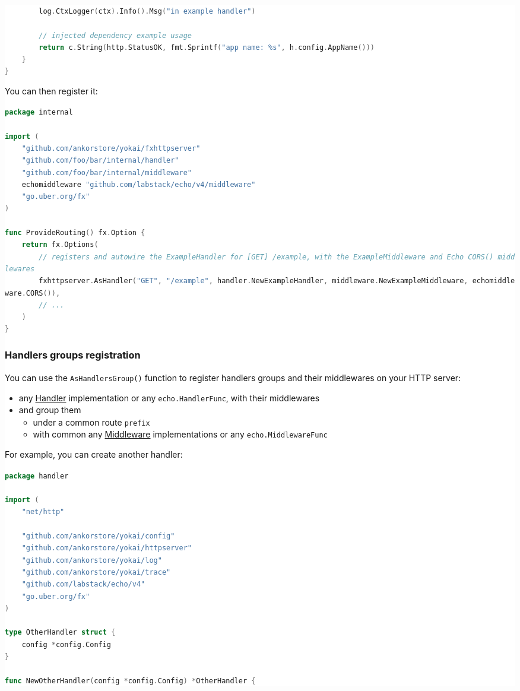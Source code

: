```go title="internal/handler/example.go"
		log.CtxLogger(ctx).Info().Msg("in example handler")

		// injected dependency example usage
		return c.String(http.StatusOK, fmt.Sprintf("app name: %s", h.config.AppName()))
	}
}
```

You can then register it:

```go title="internal/routing.go"
package internal

import (
	"github.com/ankorstore/yokai/fxhttpserver"
	"github.com/foo/bar/internal/handler"
	"github.com/foo/bar/internal/middleware"
	echomiddleware "github.com/labstack/echo/v4/middleware"
	"go.uber.org/fx"
)

func ProvideRouting() fx.Option {
	return fx.Options(
		// registers and autowire the ExampleHandler for [GET] /example, with the ExampleMiddleware and Echo CORS() middlewares
		fxhttpserver.AsHandler("GET", "/example", handler.NewExampleHandler, middleware.NewExampleMiddleware, echomiddleware.CORS()),
		// ...
	)
}
```

### Handlers groups registration

You can use the `AsHandlersGroup()` function to register handlers groups and their middlewares on your HTTP
server:

- any [Handler](https://github.com/ankorstore/yokai/blob/main/fxhttpserver/registry.go) implementation or any `echo.HandlerFunc`, with their middlewares
- and group them
	- under a common route `prefix`
	- with common any [Middleware](https://github.com/ankorstore/yokai/blob/main/fxhttpserver/registry.go) implementations or any `echo.MiddlewareFunc`

For example, you can create another handler:

```go title="internal/handler/other.go"
package handler

import (
	"net/http"
	
	"github.com/ankorstore/yokai/config"
	"github.com/ankorstore/yokai/httpserver"
	"github.com/ankorstore/yokai/log"
	"github.com/ankorstore/yokai/trace"
	"github.com/labstack/echo/v4"
	"go.uber.org/fx"
)

type OtherHandler struct {
	config *config.Config
}

func NewOtherHandler(config *config.Config) *OtherHandler {
```
